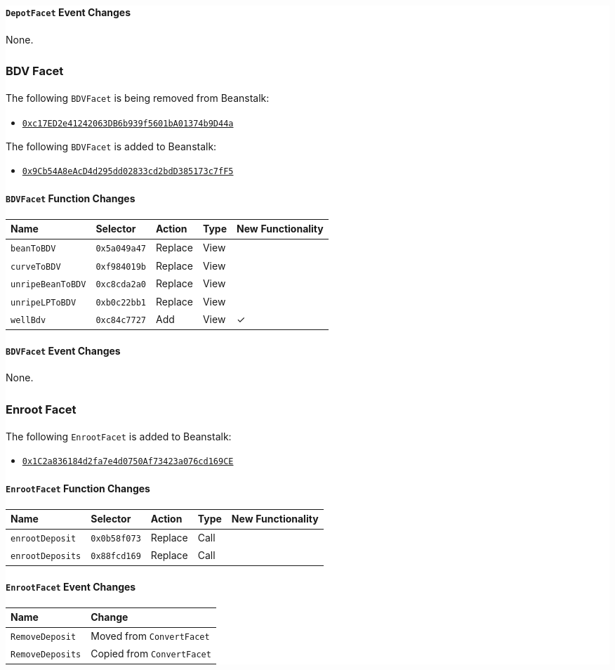 #### `DepotFacet` Event Changes

None.

### BDV Facet

The following `BDVFacet` is being removed from Beanstalk:

- [`0xc17ED2e41242063DB6b939f5601bA01374b9D44a`](https://etherscan.io/address/0xc17ED2e41242063DB6b939f5601bA01374b9D44a#code)

The following `BDVFacet` is added to Beanstalk:

- [`0x9Cb54A8eAcD4d295dd02833cd2bdD385173c7fF5`](https://etherscan.io/address/0x9Cb54A8eAcD4d295dd02833cd2bdD385173c7fF5#code)

#### `BDVFacet` Function Changes

| Name                   | Selector     | Action  | Type | New Functionality |
|:-----------------------|:-------------|:--------|:-----|:------------------|
| `beanToBDV`            | `0x5a049a47` | Replace | View |                   |
| `curveToBDV`           | `0xf984019b` | Replace | View |                   |
| `unripeBeanToBDV`      | `0xc8cda2a0` | Replace | View |                   |
| `unripeLPToBDV`        | `0xb0c22bb1` | Replace | View |                   |
| `wellBdv`              | `0xc84c7727` | Add     | View | ✓                 |

#### `BDVFacet` Event Changes

None.

### Enroot Facet

The following `EnrootFacet` is added to Beanstalk:

- [`0x1C2a836184d2fa7e4d0750Af73423a076cd169CE`](https://etherscan.io/address/0x1C2a836184d2fa7e4d0750Af73423a076cd169CE#code)

#### `EnrootFacet` Function Changes

| Name                   | Selector     | Action  | Type | New Functionality |
|:-----------------------|:-------------|:--------|:-----|:------------------|
| `enrootDeposit`        | `0x0b58f073` | Replace | Call |                   |
| `enrootDeposits`       | `0x88fcd169` | Replace | Call |                   |

#### `EnrootFacet` Event Changes

| Name              | Change                                            |
|:------------------|:--------------------------------------------------|
| `RemoveDeposit`   | Moved from `ConvertFacet`                         |
| `RemoveDeposits`  | Copied from `ConvertFacet`                        |
